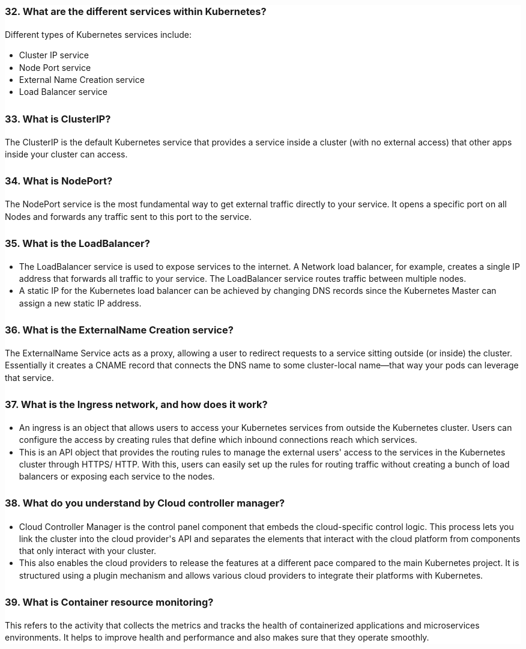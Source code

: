 ### 32. What are the different services within Kubernetes?
Different types of Kubernetes services include: 
- Cluster IP service
- Node Port service
- External Name Creation service  
- Load Balancer service

### 33. What is ClusterIP?
The ClusterIP is the default Kubernetes service that provides a service inside a cluster (with no external access) that other apps inside your cluster can access. 

### 34. What is NodePort? 
The NodePort service is the most fundamental way to get external traffic directly to your service. It opens a specific port on all Nodes and forwards any traffic sent to this port to the service.

### 35. What is the LoadBalancer? 
- The LoadBalancer service is used to expose services to the internet. A Network load balancer, for example, creates a single IP address that forwards all traffic to your service. The LoadBalancer service routes traffic between multiple nodes.
- A static IP for the Kubernetes load balancer can be achieved by changing DNS records since the Kubernetes Master can assign a new static IP address.

### 36. What is the ExternalName Creation service? 
The ExternalName Service acts as a proxy, allowing a user to redirect requests to a service sitting outside (or inside) the cluster. Essentially it creates a CNAME record that connects the DNS name to some cluster-local name—that way your pods can leverage that service.

### 37. What is the Ingress network, and how does it work?
 - An ingress is an object that allows users to access your Kubernetes services from outside the Kubernetes cluster. Users can configure the access by creating rules that define which inbound connections reach which services.
- This is an API object that provides the routing rules to manage the external users' access to the services in the Kubernetes cluster through HTTPS/ HTTP. With this, users can easily set up the rules for routing traffic without creating a bunch of load balancers or exposing each service to the nodes.

### 38. What do you understand by Cloud controller manager?
- Cloud Controller Manager is the control panel component that embeds the cloud-specific control logic. This process lets you link the cluster into the cloud provider's API and separates the elements that interact with the cloud platform from components that only interact with your cluster. 
- This also enables the cloud providers to release the features at a different pace compared to the main Kubernetes project. It is structured using a plugin mechanism and allows various cloud providers to integrate their platforms with Kubernetes.

### 39. What is Container resource monitoring?
This refers to the activity that collects the metrics and tracks the health of containerized applications and microservices environments. It helps to improve health and performance and also makes sure that they operate smoothly.
